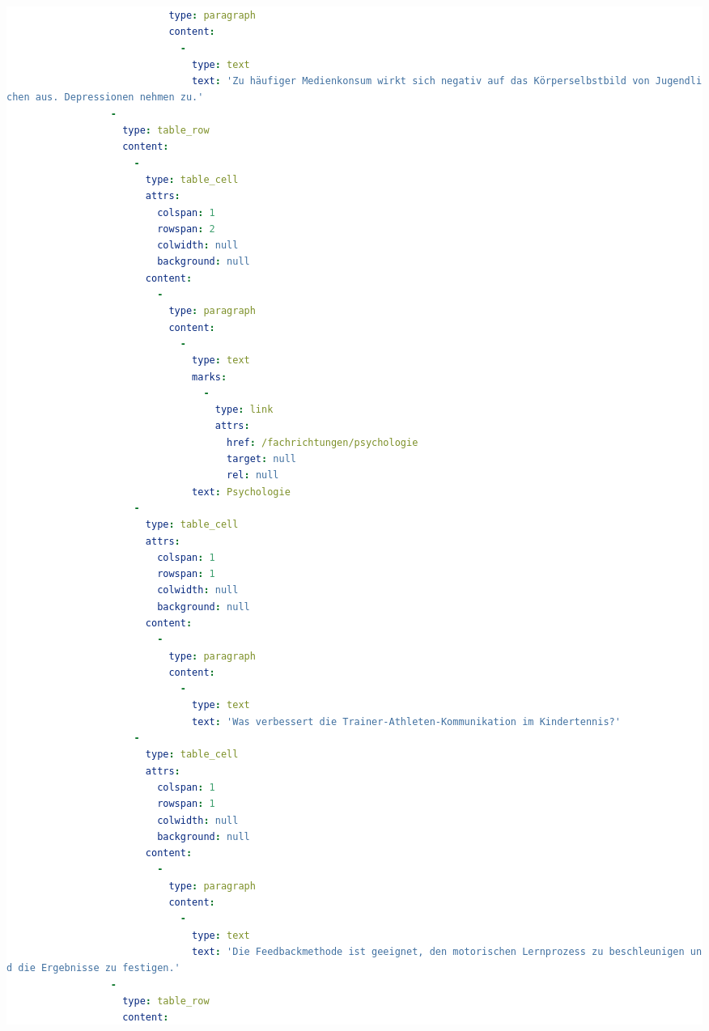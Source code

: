```yaml
                            type: paragraph
                            content:
                              -
                                type: text
                                text: 'Zu häufiger Medienkonsum wirkt sich negativ auf das Körperselbstbild von Jugendlichen aus. Depressionen nehmen zu.'
                  -
                    type: table_row
                    content:
                      -
                        type: table_cell
                        attrs:
                          colspan: 1
                          rowspan: 2
                          colwidth: null
                          background: null
                        content:
                          -
                            type: paragraph
                            content:
                              -
                                type: text
                                marks:
                                  -
                                    type: link
                                    attrs:
                                      href: /fachrichtungen/psychologie
                                      target: null
                                      rel: null
                                text: Psychologie
                      -
                        type: table_cell
                        attrs:
                          colspan: 1
                          rowspan: 1
                          colwidth: null
                          background: null
                        content:
                          -
                            type: paragraph
                            content:
                              -
                                type: text
                                text: 'Was verbessert die Trainer-Athleten-Kommunikation im Kindertennis?'
                      -
                        type: table_cell
                        attrs:
                          colspan: 1
                          rowspan: 1
                          colwidth: null
                          background: null
                        content:
                          -
                            type: paragraph
                            content:
                              -
                                type: text
                                text: 'Die Feedbackmethode ist geeignet, den motorischen Lernprozess zu beschleunigen und die Ergebnisse zu festigen.'
                  -
                    type: table_row
                    content:
```